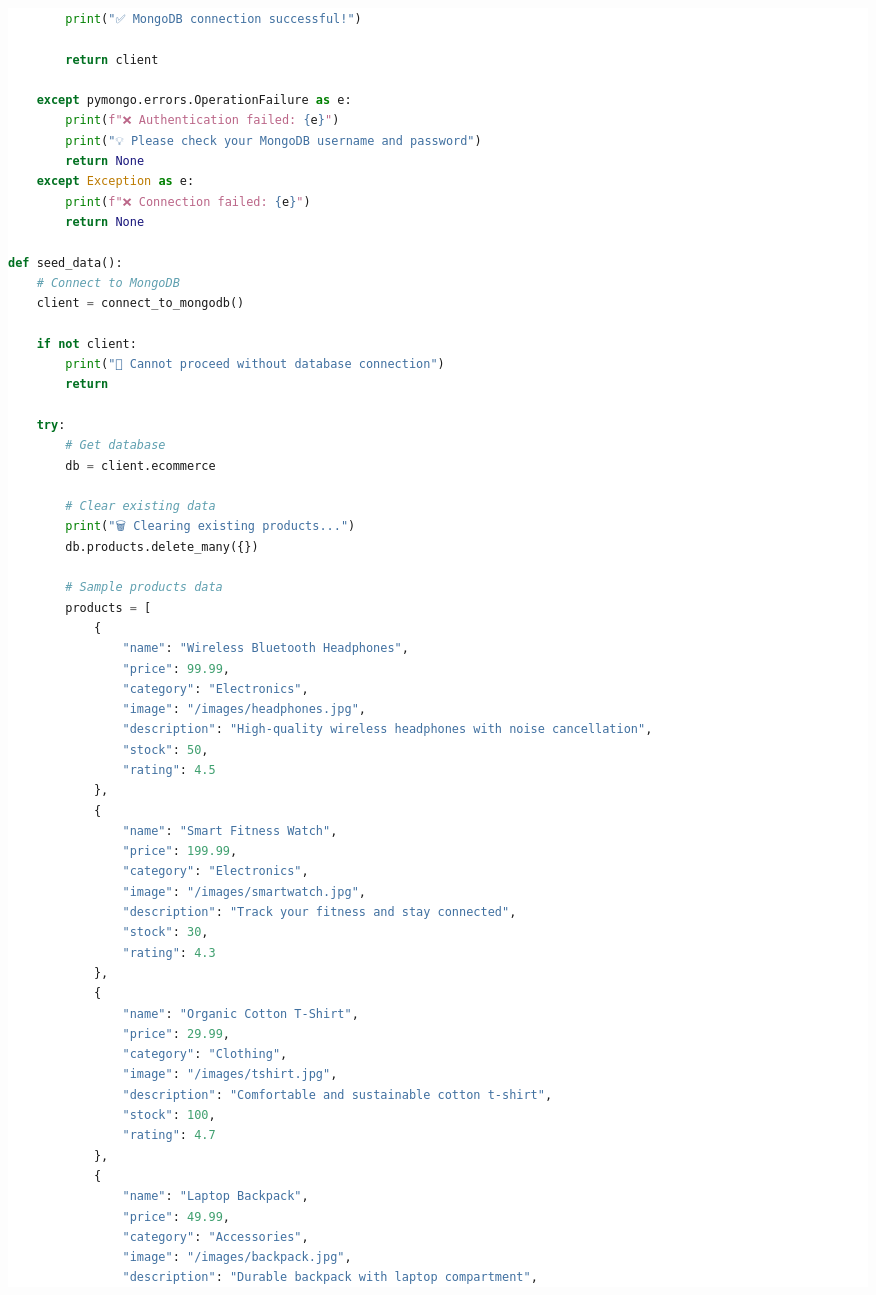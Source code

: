 ```python
        print("✅ MongoDB connection successful!")
        
        return client
    
    except pymongo.errors.OperationFailure as e:
        print(f"❌ Authentication failed: {e}")
        print("💡 Please check your MongoDB username and password")
        return None
    except Exception as e:
        print(f"❌ Connection failed: {e}")
        return None

def seed_data():
    # Connect to MongoDB
    client = connect_to_mongodb()
    
    if not client:
        print("🚫 Cannot proceed without database connection")
        return
    
    try:
        # Get database
        db = client.ecommerce
        
        # Clear existing data
        print("🗑️ Clearing existing products...")
        db.products.delete_many({})
        
        # Sample products data
        products = [
            {
                "name": "Wireless Bluetooth Headphones",
                "price": 99.99,
                "category": "Electronics",
                "image": "/images/headphones.jpg",
                "description": "High-quality wireless headphones with noise cancellation",
                "stock": 50,
                "rating": 4.5
            },
            {
                "name": "Smart Fitness Watch",
                "price": 199.99,
                "category": "Electronics", 
                "image": "/images/smartwatch.jpg",
                "description": "Track your fitness and stay connected",
                "stock": 30,
                "rating": 4.3
            },
            {
                "name": "Organic Cotton T-Shirt",
                "price": 29.99,
                "category": "Clothing",
                "image": "/images/tshirt.jpg", 
                "description": "Comfortable and sustainable cotton t-shirt",
                "stock": 100,
                "rating": 4.7
            },
            {
                "name": "Laptop Backpack",
                "price": 49.99,
                "category": "Accessories",
                "image": "/images/backpack.jpg",
                "description": "Durable backpack with laptop compartment",
```